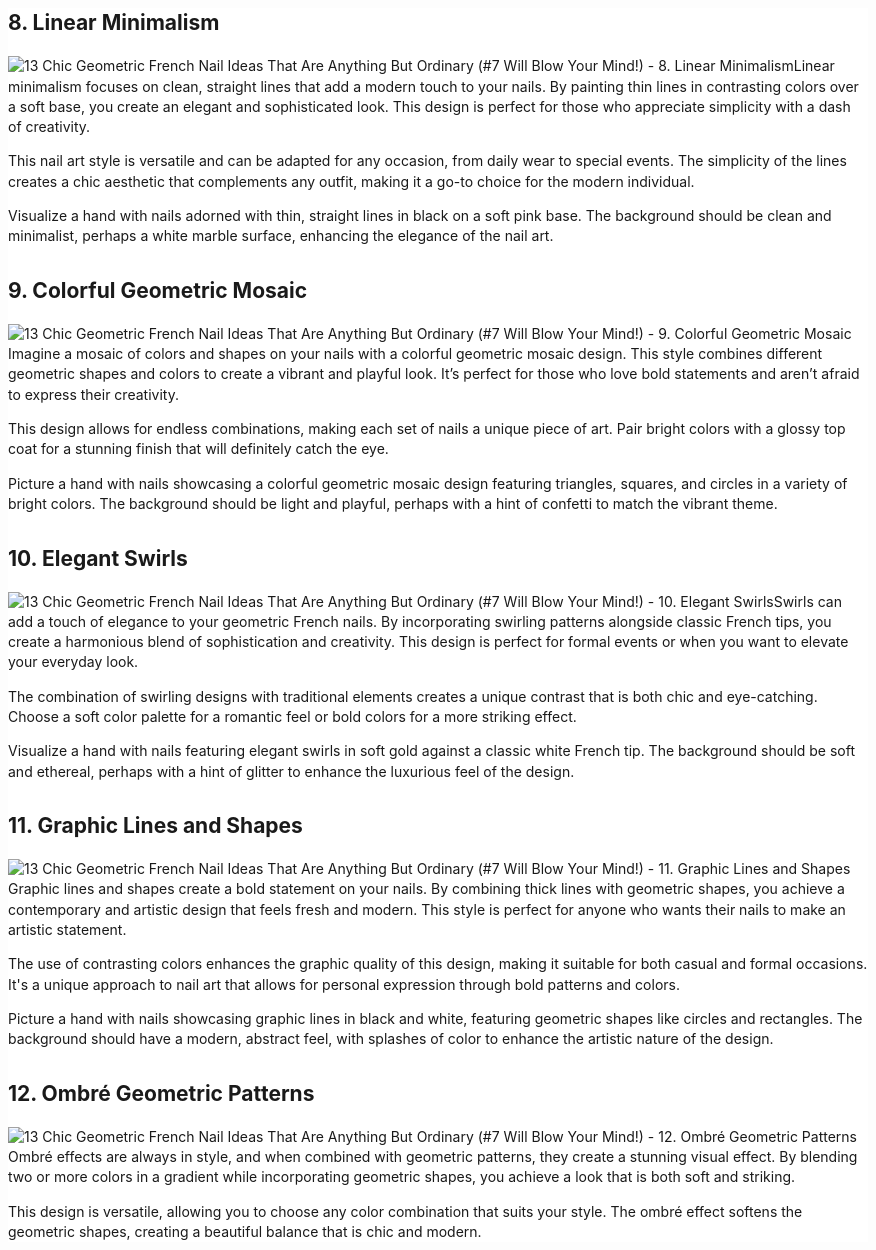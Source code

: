 ## 8. Linear Minimalism
![13 Chic Geometric French Nail Ideas That Are Anything But Ordinary (#7 Will Blow Your Mind!) - 8. Linear Minimalism](/13-chic-geometric-french-nail-ideas-that-are-anything-but-ordinary-7-will-blow-your-mind-8.-linear-minimalism.webp)Linear minimalism focuses on clean, straight lines that add a modern touch to your nails. By painting thin lines in contrasting colors over a soft base, you create an elegant and sophisticated look. This design is perfect for those who appreciate simplicity with a dash of creativity.

This nail art style is versatile and can be adapted for any occasion, from daily wear to special events. The simplicity of the lines creates a chic aesthetic that complements any outfit, making it a go-to choice for the modern individual.

Visualize a hand with nails adorned with thin, straight lines in black on a soft pink base. The background should be clean and minimalist, perhaps a white marble surface, enhancing the elegance of the nail art.

## 9. Colorful Geometric Mosaic
![13 Chic Geometric French Nail Ideas That Are Anything But Ordinary (#7 Will Blow Your Mind!) - 9. Colorful Geometric Mosaic](/13-chic-geometric-french-nail-ideas-that-are-anything-but-ordinary-7-will-blow-your-mind-9.-colorful-geometric-mosaic.webp)Imagine a mosaic of colors and shapes on your nails with a colorful geometric mosaic design. This style combines different geometric shapes and colors to create a vibrant and playful look. It’s perfect for those who love bold statements and aren’t afraid to express their creativity.

This design allows for endless combinations, making each set of nails a unique piece of art. Pair bright colors with a glossy top coat for a stunning finish that will definitely catch the eye.

Picture a hand with nails showcasing a colorful geometric mosaic design featuring triangles, squares, and circles in a variety of bright colors. The background should be light and playful, perhaps with a hint of confetti to match the vibrant theme.

## 10. Elegant Swirls
![13 Chic Geometric French Nail Ideas That Are Anything But Ordinary (#7 Will Blow Your Mind!) - 10. Elegant Swirls](/13-chic-geometric-french-nail-ideas-that-are-anything-but-ordinary-7-will-blow-your-mind-10.-elegant-swirls.webp)Swirls can add a touch of elegance to your geometric French nails. By incorporating swirling patterns alongside classic French tips, you create a harmonious blend of sophistication and creativity. This design is perfect for formal events or when you want to elevate your everyday look.

The combination of swirling designs with traditional elements creates a unique contrast that is both chic and eye-catching. Choose a soft color palette for a romantic feel or bold colors for a more striking effect.

Visualize a hand with nails featuring elegant swirls in soft gold against a classic white French tip. The background should be soft and ethereal, perhaps with a hint of glitter to enhance the luxurious feel of the design.

## 11. Graphic Lines and Shapes
![13 Chic Geometric French Nail Ideas That Are Anything But Ordinary (#7 Will Blow Your Mind!) - 11. Graphic Lines and Shapes](/13-chic-geometric-french-nail-ideas-that-are-anything-but-ordinary-7-will-blow-your-mind-11.-graphic-lines-and-shapes.webp)Graphic lines and shapes create a bold statement on your nails. By combining thick lines with geometric shapes, you achieve a contemporary and artistic design that feels fresh and modern. This style is perfect for anyone who wants their nails to make an artistic statement.

The use of contrasting colors enhances the graphic quality of this design, making it suitable for both casual and formal occasions. It's a unique approach to nail art that allows for personal expression through bold patterns and colors.

Picture a hand with nails showcasing graphic lines in black and white, featuring geometric shapes like circles and rectangles. The background should have a modern, abstract feel, with splashes of color to enhance the artistic nature of the design.

## 12. Ombré Geometric Patterns
![13 Chic Geometric French Nail Ideas That Are Anything But Ordinary (#7 Will Blow Your Mind!) - 12. Ombré Geometric Patterns](/13-chic-geometric-french-nail-ideas-that-are-anything-but-ordinary-7-will-blow-your-mind-12.-ombre-geometric-patterns.webp)Ombré effects are always in style, and when combined with geometric patterns, they create a stunning visual effect. By blending two or more colors in a gradient while incorporating geometric shapes, you achieve a look that is both soft and striking.

This design is versatile, allowing you to choose any color combination that suits your style. The ombré effect softens the geometric shapes, creating a beautiful balance that is chic and modern.
